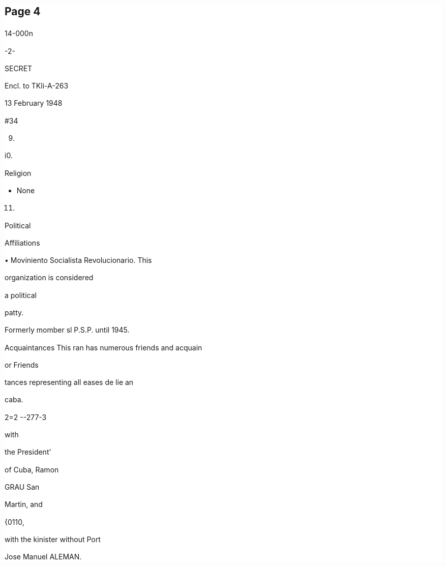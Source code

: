 
## Page 4

14-000n

-2-

SECRET

Encl. to TKli-A-263

13 February 1948

#34

9.

i0.

Religion

- None

11.

Political

Affiliations

• Moviniento Socialista Revolucionario. This

organization is considered

a political

patty.

Formerly momber sl P.S.P. until 1945.

Acquaintances This ran has numerous friends and acquain

or Friends

tances representing all eases de lie an

caba.

2=2 --277-3

with

the President'

of Cuba, Ramon

GRAU San

Martin, and

{0110,

with the kinister without Port

Jose Manuel ALEMAN.
